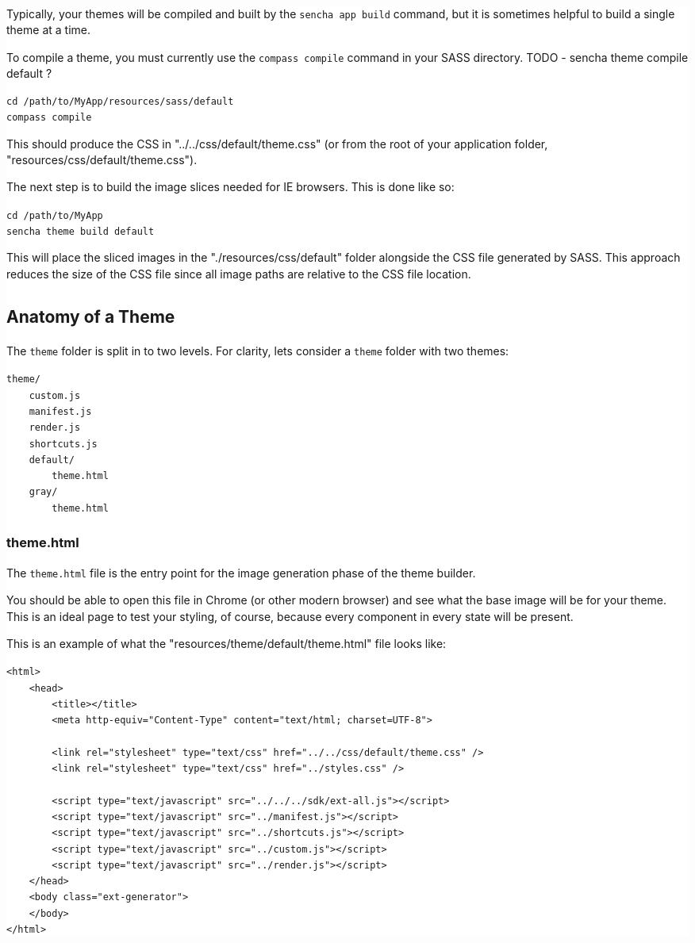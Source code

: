 Typically, your themes will be compiled and built by the `sencha app build` command, but
it is sometimes helpful to build a single theme at a time.

To compile a theme, you must currently use the `compass compile` command in your SASS
directory. TODO - sencha theme compile default ?

    cd /path/to/MyApp/resources/sass/default
    compass compile

This should produce the CSS in "../../css/default/theme.css" (or from the root of your
application folder, "resources/css/default/theme.css").

The next step is to build the image slices needed for IE browsers. This is done like so:

    cd /path/to/MyApp
    sencha theme build default

This will place the sliced images in the "./resources/css/default" folder alongside the
CSS file generated by SASS. This approach reduces the size of the CSS file since all image
paths are relative to the CSS file location.

## Anatomy of a Theme

The `theme` folder is split in to two levels. For clarity, lets consider a `theme` folder
with two themes:

    theme/
        custom.js
        manifest.js
        render.js
        shortcuts.js
        default/
            theme.html
        gray/
            theme.html

### theme.html

The `theme.html` file is the entry point for the image generation phase of the theme
builder.

You should be able to open this file in Chrome (or other modern browser) and see what the
base image will be for your theme. This is an ideal page to test your styling, of course,
because every component in every state will be present.

This is an example of what the "resources/theme/default/theme.html" file looks like:

    <html>
        <head>
            <title></title>
            <meta http-equiv="Content-Type" content="text/html; charset=UTF-8">

            <link rel="stylesheet" type="text/css" href="../../css/default/theme.css" />
            <link rel="stylesheet" type="text/css" href="../styles.css" />

            <script type="text/javascript" src="../../../sdk/ext-all.js"></script>
            <script type="text/javascript" src="../manifest.js"></script>
            <script type="text/javascript" src="../shortcuts.js"></script>
            <script type="text/javascript" src="../custom.js"></script>
            <script type="text/javascript" src="../render.js"></script>
        </head>
        <body class="ext-generator">
        </body>
    </html>
